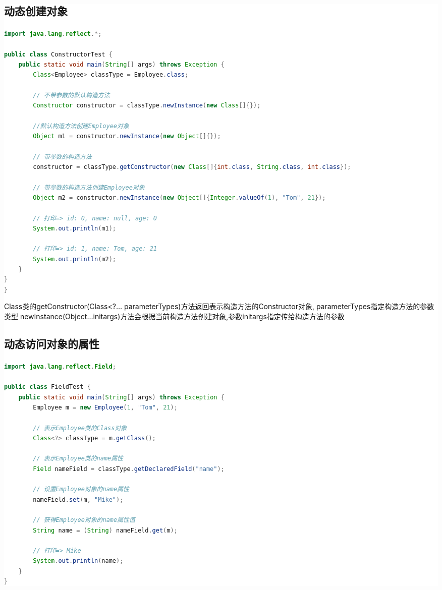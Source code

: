 ## 动态创建对象

```java
import java.lang.reflect.*;

public class ConstructorTest {
    public static void main(String[] args) throws Exception {
        Class<Employee> classType = Employee.class;

        // 不带参数的默认构造方法
        Constructor constructor = classType.newInstance(new Class[]{});

        //默认构造方法创建Employee对象
        Object m1 = constructor.newInstance(new Object[]{});

        // 带参数的构造方法
        constructor = classType.getConstructor(new Class[]{int.class, String.class, int.class});

        // 带参数的构造方法创建Employee对象
        Object m2 = constructor.newInstance(new Object[]{Integer.valueOf(1), "Tom", 21});

        // 打印=> id: 0, name: null, age: 0
        System.out.println(m1);

        // 打印=> id: 1, name: Tom, age: 21
        System.out.println(m2);
    }
}
}
```

Class类的getConstructor(Class<?... parameterTypes)方法返回表示构造方法的Constructor对象, parameterTypes指定构造方法的参数类型 newInstance(Object...initargs)方法会根据当前构造方法创建对象,参数initargs指定传给构造方法的参数

## 动态访问对象的属性

```java
import java.lang.reflect.Field;

public class FieldTest {
    public static void main(String[] args) throws Exception {
        Employee m = new Employee(1, "Tom", 21);

        // 表示Employee类的Class对象
        Class<?> classType = m.getClass();

        // 表示Employee类的name属性
        Field nameField = classType.getDeclaredField("name");

        // 设置Employee对象的name属性
        nameField.set(m, "Mike");

        // 获得Employee对象的name属性值
        String name = (String) nameField.get(m);

        // 打印=> Mike
        System.out.println(name);
    }
}
```
